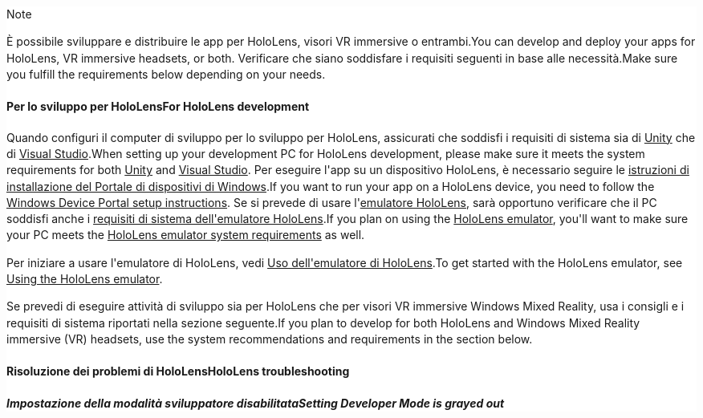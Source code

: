 > [!NOTE]
> <span data-ttu-id="9b93a-138">È possibile sviluppare e distribuire le app per HoloLens, visori VR immersive o entrambi.</span><span class="sxs-lookup"><span data-stu-id="9b93a-138">You can develop and deploy your apps for HoloLens, VR immersive headsets, or both.</span></span> <span data-ttu-id="9b93a-139">Verificare che siano soddisfare i requisiti seguenti in base alle necessità.</span><span class="sxs-lookup"><span data-stu-id="9b93a-139">Make sure you fulfill the requirements below depending on your needs.</span></span>

#### <a name="for-hololens-development"></a><span data-ttu-id="9b93a-140">Per lo sviluppo per HoloLens</span><span class="sxs-lookup"><span data-stu-id="9b93a-140">For HoloLens development</span></span>

<span data-ttu-id="9b93a-141">Quando configuri il computer di sviluppo per lo sviluppo per HoloLens, assicurati che soddisfi i requisiti di sistema sia di <a href="https://unity3d.com/unity/system-requirements" target="_blank">Unity</a> che di <a href="//visualstudio/releases/2019/system-requirements" target="_blank">Visual Studio</a>.</span><span class="sxs-lookup"><span data-stu-id="9b93a-141">When setting up your development PC for HoloLens development, please make sure it meets the system requirements for both <a href="https://unity3d.com/unity/system-requirements" target="_blank">Unity</a> and <a href="//visualstudio/releases/2019/system-requirements" target="_blank">Visual Studio</a>.</span></span> <span data-ttu-id="9b93a-142">Per eseguire l'app su un dispositivo HoloLens, è necessario seguire le [istruzioni di installazione del Portale di dispositivi di Windows](../platform-capabilities-and-apis/using-the-windows-device-portal.md#setting-up-hololens-to-use-windows-device-portal).</span><span class="sxs-lookup"><span data-stu-id="9b93a-142">If you want to run your app on a HoloLens device, you need to follow the [Windows Device Portal setup instructions](../platform-capabilities-and-apis/using-the-windows-device-portal.md#setting-up-hololens-to-use-windows-device-portal).</span></span> <span data-ttu-id="9b93a-143">Se si prevede di usare l'[emulatore HoloLens](../platform-capabilities-and-apis/using-the-hololens-emulator.md), sarà opportuno verificare che il PC soddisfi anche i [requisiti di sistema dell'emulatore HoloLens](../platform-capabilities-and-apis/using-the-hololens-emulator.md#hololens-emulator-system-requirements).</span><span class="sxs-lookup"><span data-stu-id="9b93a-143">If you plan on using the [HoloLens emulator](../platform-capabilities-and-apis/using-the-hololens-emulator.md), you'll want to make sure your PC meets the [HoloLens emulator system requirements](../platform-capabilities-and-apis/using-the-hololens-emulator.md#hololens-emulator-system-requirements) as well.</span></span>

<span data-ttu-id="9b93a-144">Per iniziare a usare l'emulatore di HoloLens, vedi [Uso dell'emulatore di HoloLens](../platform-capabilities-and-apis/using-the-hololens-emulator.md).</span><span class="sxs-lookup"><span data-stu-id="9b93a-144">To get started with the HoloLens emulator, see [Using the HoloLens emulator](../platform-capabilities-and-apis/using-the-hololens-emulator.md).</span></span>

<span data-ttu-id="9b93a-145">Se prevedi di eseguire attività di sviluppo sia per HoloLens che per visori VR immersive Windows Mixed Reality, usa i consigli e i requisiti di sistema riportati nella sezione seguente.</span><span class="sxs-lookup"><span data-stu-id="9b93a-145">If you plan to develop for both HoloLens and Windows Mixed Reality immersive (VR) headsets, use the system recommendations and requirements in the section below.</span></span>

#### <a name="hololens-troubleshooting"></a><span data-ttu-id="9b93a-146">Risoluzione dei problemi di HoloLens</span><span class="sxs-lookup"><span data-stu-id="9b93a-146">HoloLens troubleshooting</span></span>

##### <a name="setting-developer-mode-is-grayed-out"></a><span data-ttu-id="9b93a-147">Impostazione della modalità sviluppatore disabilitata</span><span class="sxs-lookup"><span data-stu-id="9b93a-147">Setting Developer Mode is grayed out</span></span>
